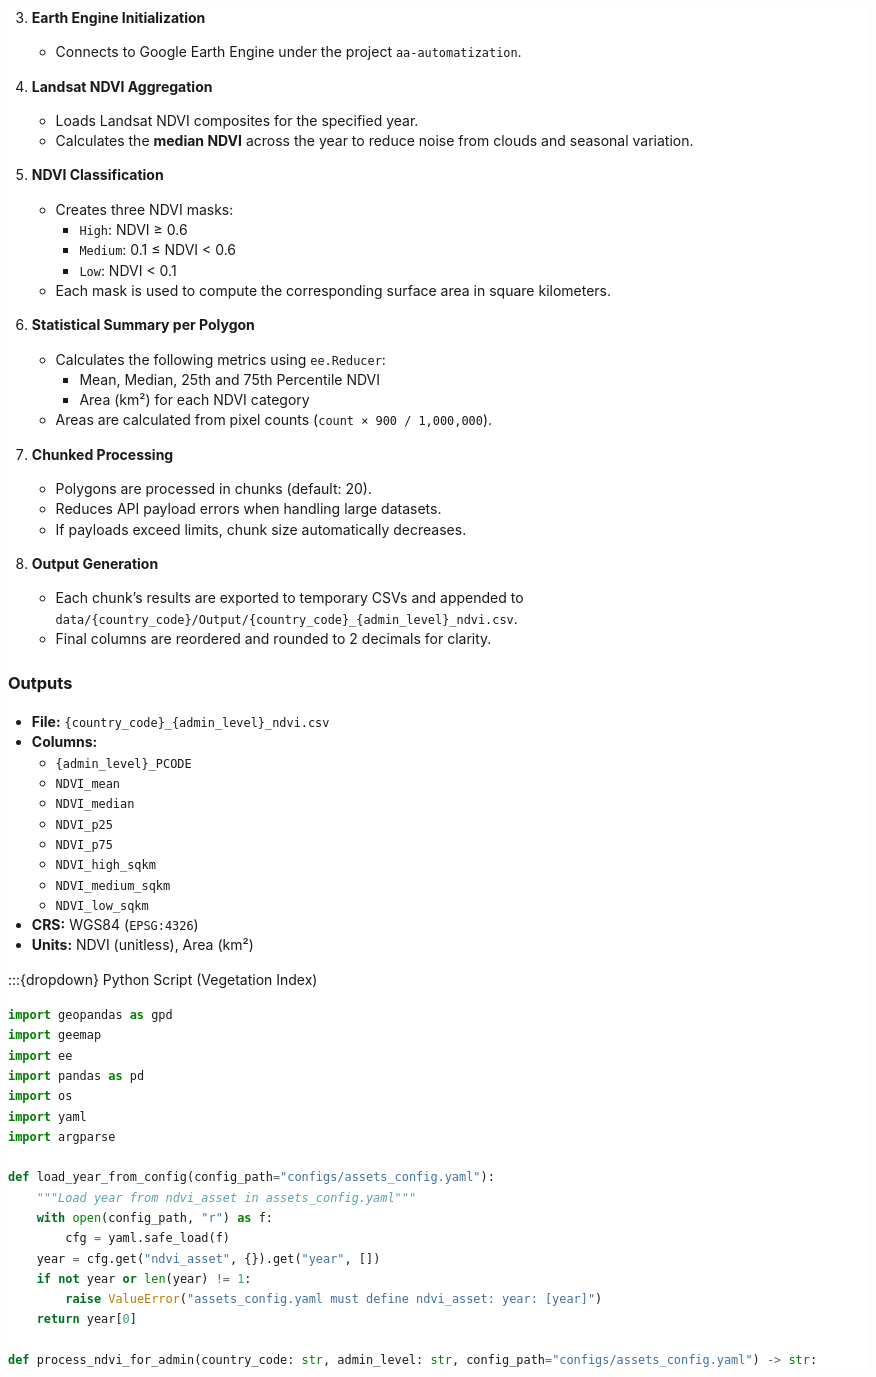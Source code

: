 3. **Earth Engine Initialization**  
   - Connects to Google Earth Engine under the project `aa-automatization`.

4. **Landsat NDVI Aggregation**  
   - Loads Landsat NDVI composites for the specified year.  
   - Calculates the **median NDVI** across the year to reduce noise from clouds and seasonal variation.

5. **NDVI Classification**  
   - Creates three NDVI masks:  
     - `High`: NDVI ≥ 0.6  
     - `Medium`: 0.1 ≤ NDVI < 0.6  
     - `Low`: NDVI < 0.1  
   - Each mask is used to compute the corresponding surface area in square kilometers.

6. **Statistical Summary per Polygon**  
   - Calculates the following metrics using `ee.Reducer`:  
     - Mean, Median, 25th and 75th Percentile NDVI  
     - Area (km²) for each NDVI category  
   - Areas are calculated from pixel counts (`count × 900 / 1,000,000`).

7. **Chunked Processing**  
   - Polygons are processed in chunks (default: 20).  
   - Reduces API payload errors when handling large datasets.  
   - If payloads exceed limits, chunk size automatically decreases.

8. **Output Generation**  
   - Each chunk’s results are exported to temporary CSVs and appended to  
     `data/{country_code}/Output/{country_code}_{admin_level}_ndvi.csv`.  
   - Final columns are reordered and rounded to 2 decimals for clarity.

### Outputs
- **File:** `{country_code}_{admin_level}_ndvi.csv`  
- **Columns:**
  - `{admin_level}_PCODE`
  - `NDVI_mean`
  - `NDVI_median`
  - `NDVI_p25`
  - `NDVI_p75`
  - `NDVI_high_sqkm`
  - `NDVI_medium_sqkm`
  - `NDVI_low_sqkm`
- **CRS:** WGS84 (`EPSG:4326`)  
- **Units:** NDVI (unitless), Area (km²)

:::{dropdown} Python Script (Vegetation Index)
```python
import geopandas as gpd
import geemap
import ee
import pandas as pd
import os
import yaml
import argparse

def load_year_from_config(config_path="configs/assets_config.yaml"):
    """Load year from ndvi_asset in assets_config.yaml"""
    with open(config_path, "r") as f:
        cfg = yaml.safe_load(f)
    year = cfg.get("ndvi_asset", {}).get("year", [])
    if not year or len(year) != 1:
        raise ValueError("assets_config.yaml must define ndvi_asset: year: [year]")
    return year[0]

def process_ndvi_for_admin(country_code: str, admin_level: str, config_path="configs/assets_config.yaml") -> str:
```